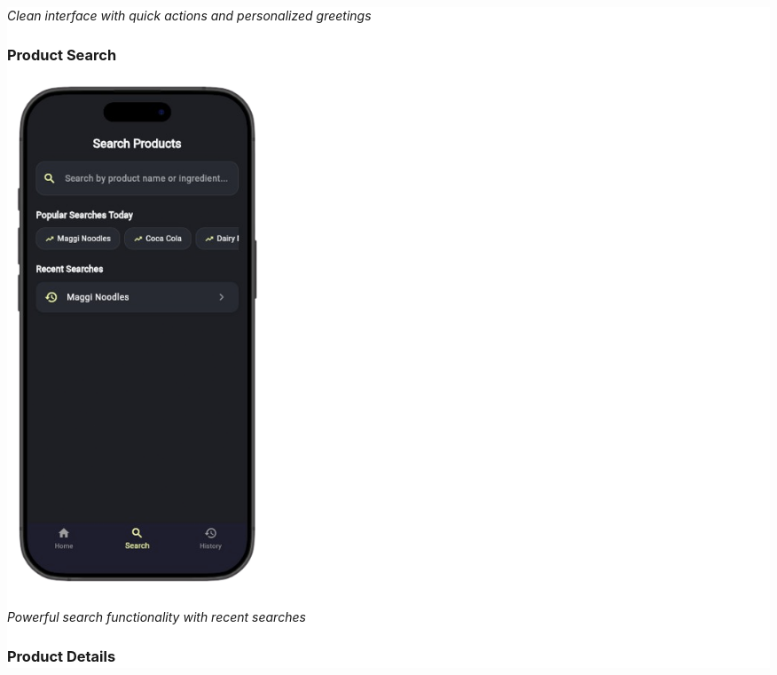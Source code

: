 *Clean interface with quick actions and personalized greetings*

### Product Search
<img src="screenshots/search.png" width="300" alt="Search Screen">

*Powerful search functionality with recent searches*

### Product Details